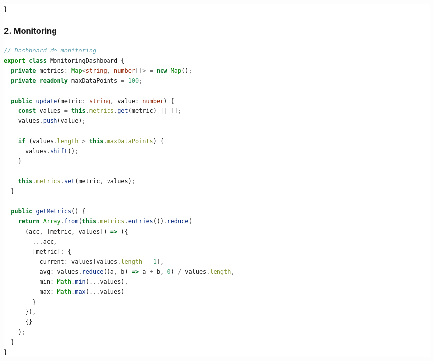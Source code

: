 ```typescript
}
```

### 2. Monitoring

```typescript
// Dashboard de monitoring
export class MonitoringDashboard {
  private metrics: Map<string, number[]> = new Map();
  private readonly maxDataPoints = 100;

  public update(metric: string, value: number) {
    const values = this.metrics.get(metric) || [];
    values.push(value);
    
    if (values.length > this.maxDataPoints) {
      values.shift();
    }
    
    this.metrics.set(metric, values);
  }

  public getMetrics() {
    return Array.from(this.metrics.entries()).reduce(
      (acc, [metric, values]) => ({
        ...acc,
        [metric]: {
          current: values[values.length - 1],
          avg: values.reduce((a, b) => a + b, 0) / values.length,
          min: Math.min(...values),
          max: Math.max(...values)
        }
      }),
      {}
    );
  }
}
``` 